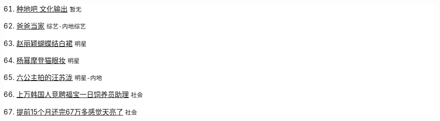 61. [种地吧 文化输出](https://m.weibo.cn/search?containerid=100103type%3D1%26t%3D10%26q%3D%E7%A7%8D%E5%9C%B0%E5%90%A7+%E6%96%87%E5%8C%96%E8%BE%93%E5%87%BA&stream_entry_id=31&isnewpage=1&extparam=seat%3D1%26lcate%3D5001%26flag%3D0%26filter_type%3Drealtimehot%26c_type%3D31%26cate%3D5001%26dgr%3D0%26realpos%3D42%26q%3D%25E7%25A7%258D%25E5%259C%25B0%25E5%2590%25A7%2520%25E6%2596%2587%25E5%258C%2596%25E8%25BE%2593%25E5%2587%25BA%26band_rank%3D42%26stream_entry_id%3D31%26pos%3D42%26display_time%3D1688969619%26pre_seqid%3D168896961935501757829&luicode=10000011&lfid=106003type%3D25%26t%3D3%26disable_hot%3D1%26filter_type%3Drealtimehot) `暂无` 

62. [爸爸当家](https://m.weibo.cn/search?containerid=100103type%3D1%26t%3D10%26q%3D%E7%88%B8%E7%88%B8%E5%BD%93%E5%AE%B6&stream_entry_id=31&isnewpage=1&extparam=seat%3D1%26lcate%3D5001%26flag%3D1%26filter_type%3Drealtimehot%26c_type%3D31%26cate%3D5001%26dgr%3D0%26realpos%3D43%26q%3D%25E7%2588%25B8%25E7%2588%25B8%25E5%25BD%2593%25E5%25AE%25B6%26band_rank%3D43%26stream_entry_id%3D31%26pos%3D43%26display_time%3D1688969619%26pre_seqid%3D168896961935501757829&luicode=10000011&lfid=106003type%3D25%26t%3D3%26disable_hot%3D1%26filter_type%3Drealtimehot) `综艺-内地综艺` 

63. [赵丽颖蝴蝶结白裙](https://m.weibo.cn/search?containerid=100103type%3D1%26t%3D10%26q%3D%23%E8%B5%B5%E4%B8%BD%E9%A2%96%E8%9D%B4%E8%9D%B6%E7%BB%93%E7%99%BD%E8%A3%99%23&stream_entry_id=31&isnewpage=1&extparam=seat%3D1%26lcate%3D5001%26flag%3D0%26filter_type%3Drealtimehot%26c_type%3D31%26cate%3D5001%26dgr%3D0%26realpos%3D44%26q%3D%2523%25E8%25B5%25B5%25E4%25B8%25BD%25E9%25A2%2596%25E8%259D%25B4%25E8%259D%25B6%25E7%25BB%2593%25E7%2599%25BD%25E8%25A3%2599%2523%26band_rank%3D44%26stream_entry_id%3D31%26pos%3D44%26display_time%3D1688969619%26pre_seqid%3D168896961935501757829&luicode=10000011&lfid=106003type%3D25%26t%3D3%26disable_hot%3D1%26filter_type%3Drealtimehot) `明星` 

64. [杨幂摩登猫眼妆](https://m.weibo.cn/search?containerid=100103type%3D1%26t%3D10%26q%3D%23%E6%9D%A8%E5%B9%82%E6%91%A9%E7%99%BB%E7%8C%AB%E7%9C%BC%E5%A6%86%23&stream_entry_id=31&isnewpage=1&extparam=seat%3D1%26lcate%3D5001%26flag%3D0%26filter_type%3Drealtimehot%26c_type%3D31%26cate%3D5001%26dgr%3D0%26realpos%3D45%26q%3D%2523%25E6%259D%25A8%25E5%25B9%2582%25E6%2591%25A9%25E7%2599%25BB%25E7%258C%25AB%25E7%259C%25BC%25E5%25A6%2586%2523%26band_rank%3D45%26stream_entry_id%3D31%26pos%3D45%26display_time%3D1688969619%26pre_seqid%3D168896961935501757829&luicode=10000011&lfid=106003type%3D25%26t%3D3%26disable_hot%3D1%26filter_type%3Drealtimehot) `明星` 

65. [六公主拍的汪苏泷](https://m.weibo.cn/search?containerid=100103type%3D1%26t%3D10%26q%3D%23%E5%85%AD%E5%85%AC%E4%B8%BB%E6%8B%8D%E7%9A%84%E6%B1%AA%E8%8B%8F%E6%B3%B7%23&stream_entry_id=31&isnewpage=1&extparam=seat%3D1%26lcate%3D5001%26flag%3D1%26filter_type%3Drealtimehot%26c_type%3D31%26cate%3D5001%26dgr%3D0%26realpos%3D46%26q%3D%2523%25E5%2585%25AD%25E5%2585%25AC%25E4%25B8%25BB%25E6%258B%258D%25E7%259A%2584%25E6%25B1%25AA%25E8%258B%258F%25E6%25B3%25B7%2523%26band_rank%3D46%26stream_entry_id%3D31%26pos%3D46%26display_time%3D1688969619%26pre_seqid%3D168896961935501757829&luicode=10000011&lfid=106003type%3D25%26t%3D3%26disable_hot%3D1%26filter_type%3Drealtimehot) `明星-内地` 

66. [上万韩国人竞聘福宝一日饲养员助理](https://m.weibo.cn/search?containerid=100103type%3D1%26t%3D10%26q%3D%23%E4%B8%8A%E4%B8%87%E9%9F%A9%E5%9B%BD%E4%BA%BA%E7%AB%9E%E8%81%98%E7%A6%8F%E5%AE%9D%E4%B8%80%E6%97%A5%E9%A5%B2%E5%85%BB%E5%91%98%E5%8A%A9%E7%90%86%23&stream_entry_id=31&isnewpage=1&extparam=seat%3D1%26lcate%3D5001%26flag%3D0%26filter_type%3Drealtimehot%26c_type%3D31%26cate%3D5001%26dgr%3D0%26realpos%3D47%26q%3D%2523%25E4%25B8%258A%25E4%25B8%2587%25E9%259F%25A9%25E5%259B%25BD%25E4%25BA%25BA%25E7%25AB%259E%25E8%2581%2598%25E7%25A6%258F%25E5%25AE%259D%25E4%25B8%2580%25E6%2597%25A5%25E9%25A5%25B2%25E5%2585%25BB%25E5%2591%2598%25E5%258A%25A9%25E7%2590%2586%2523%26band_rank%3D47%26stream_entry_id%3D31%26pos%3D47%26display_time%3D1688969619%26pre_seqid%3D168896961935501757829&luicode=10000011&lfid=106003type%3D25%26t%3D3%26disable_hot%3D1%26filter_type%3Drealtimehot) `社会` 

67. [提前15个月还完67万多感觉天亮了](https://m.weibo.cn/search?containerid=100103type%3D1%26t%3D10%26q%3D%23%E6%8F%90%E5%89%8D15%E4%B8%AA%E6%9C%88%E8%BF%98%E5%AE%8C67%E4%B8%87%E5%A4%9A%E6%84%9F%E8%A7%89%E5%A4%A9%E4%BA%AE%E4%BA%86%23&stream_entry_id=31&isnewpage=1&extparam=seat%3D1%26lcate%3D5001%26flag%3D32768%26filter_type%3Drealtimehot%26c_type%3D31%26cate%3D5001%26dgr%3D0%26realpos%3D48%26q%3D%2523%25E6%258F%2590%25E5%2589%258D15%25E4%25B8%25AA%25E6%259C%2588%25E8%25BF%2598%25E5%25AE%258C67%25E4%25B8%2587%25E5%25A4%259A%25E6%2584%259F%25E8%25A7%2589%25E5%25A4%25A9%25E4%25BA%25AE%25E4%25BA%2586%2523%26band_rank%3D48%26stream_entry_id%3D31%26pos%3D48%26display_time%3D1688969619%26pre_seqid%3D168896961935501757829&luicode=10000011&lfid=106003type%3D25%26t%3D3%26disable_hot%3D1%26filter_type%3Drealtimehot) `社会` 
